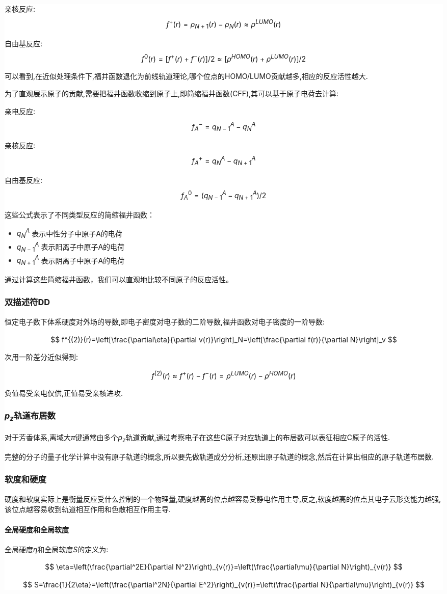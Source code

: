 亲核反应: $$f^+(r)=\rho_{N+1}(r)-\rho_N(r)\approx\rho^{LUMO}(r)$$

自由基反应: $$f^0(r)=[f^+(r)+f^-(r)]/2\approx[\rho^{HOMO}(r)+\rho^{LUMO}(r)]/2$$

可以看到,在近似处理条件下,福井函数退化为前线轨道理论,哪个位点的HOMO/LUMO贡献越多,相应的反应活性越大.

为了直观展示原子的贡献,需要把福井函数收缩到原子上,即简缩福井函数(CFF),其可以基于原子电荷去计算:

亲电反应: $$f_A^-=q_{N-1}^A-q_N^A$$

亲核反应: $$f_A^+=q_N^A-q_{N+1}^A$$

自由基反应: $$f_A^0=(q_{N-1}^A-q_{N+1}^A)/2$$

这些公式表示了不同类型反应的简缩福井函数：
- $q_N^A$ 表示中性分子中原子A的电荷
- $q_{N-1}^A$ 表示阳离子中原子A的电荷
- $q_{N+1}^A$ 表示阴离子中原子A的电荷

通过计算这些简缩福井函数，我们可以直观地比较不同原子的反应活性。

### 双描述符DD

恒定电子数下体系硬度对外场的导数,即电子密度对电子数的二阶导数,福井函数对电子密度的一阶导数:

$$
f^{(2)}(r)=\left[\frac{\partial\eta}{\partial v(r)}\right]_N=\left[\frac{\partial f(r)}{\partial N}\right]_v
$$

次用一阶差分近似得到:

$$
f^{(2)}(r)\approx f^+(r)-f^-(r) = \rho^{LUMO}(r)-\rho^{HOMO}(r)
$$

负值易受亲电仅供,正值易受亲核进攻.

### $p_z$轨道布居数

对于芳香体系,离域大$\pi$键通常由多个$p_z$轨道贡献,通过考察电子在这些C原子对应轨道上的布居数可以表征相应C原子的活性.

完整的分子的量子化学计算中没有原子轨道的概念,所以要先做轨道成分分析,还原出原子轨道的概念,然后在计算出相应的原子轨道布居数.

### 软度和硬度

硬度和软度实际上是衡量反应受什么控制的一个物理量,硬度越高的位点越容易受静电作用主导,反之,软度越高的位点其电子云形变能力越强,该位点越容易收到轨道相互作用和色散相互作用主导.

#### 全局硬度和全局软度

全局硬度$\eta$和全局软度$S$的定义为:

$$
\eta=\left(\frac{\partial^2E}{\partial N^2}\right)_{v(r)}=\left(\frac{\partial\mu}{\partial N}\right)_{v(r)}
$$

$$
S=\frac{1}{2\eta}=\left(\frac{\partial^2N}{\partial E^2}\right)_{v(r)}=\left(\frac{\partial N}{\partial\mu}\right)_{v(r)}
$$
